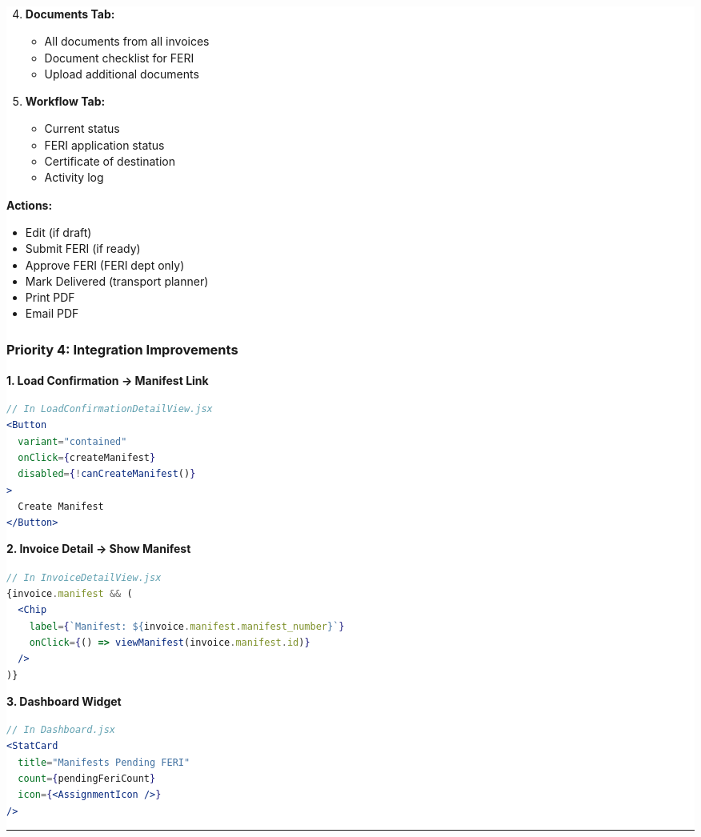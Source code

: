 4. **Documents Tab:**
   - All documents from all invoices
   - Document checklist for FERI
   - Upload additional documents

5. **Workflow Tab:**
   - Current status
   - FERI application status
   - Certificate of destination
   - Activity log

**Actions:**
- Edit (if draft)
- Submit FERI (if ready)
- Approve FERI (FERI dept only)
- Mark Delivered (transport planner)
- Print PDF
- Email PDF

### Priority 4: Integration Improvements

**1. Load Confirmation → Manifest Link**
```jsx
// In LoadConfirmationDetailView.jsx
<Button
  variant="contained"
  onClick={createManifest}
  disabled={!canCreateManifest()}
>
  Create Manifest
</Button>
```

**2. Invoice Detail → Show Manifest**
```jsx
// In InvoiceDetailView.jsx
{invoice.manifest && (
  <Chip
    label={`Manifest: ${invoice.manifest.manifest_number}`}
    onClick={() => viewManifest(invoice.manifest.id)}
  />
)}
```

**3. Dashboard Widget**
```jsx
// In Dashboard.jsx
<StatCard
  title="Manifests Pending FERI"
  count={pendingFeriCount}
  icon={<AssignmentIcon />}
/>
```

---
